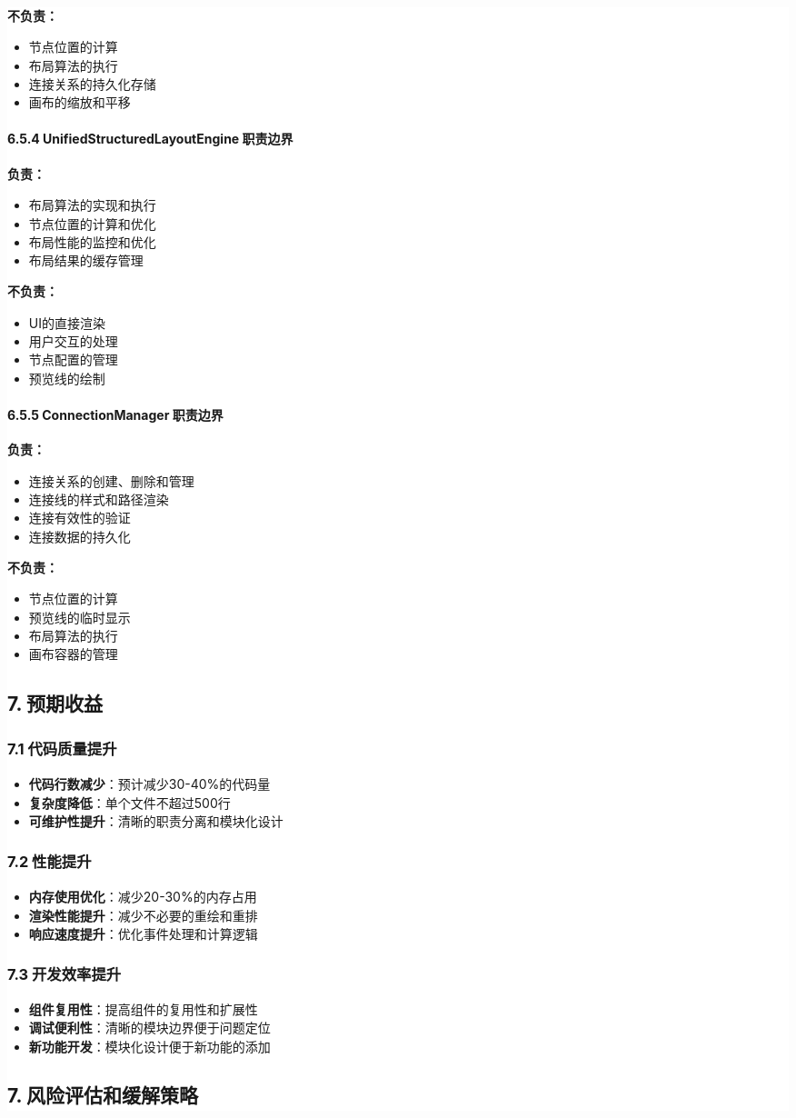 **不负责：**
- 节点位置的计算
- 布局算法的执行
- 连接关系的持久化存储
- 画布的缩放和平移

#### 6.5.4 UnifiedStructuredLayoutEngine 职责边界
**负责：**
- 布局算法的实现和执行
- 节点位置的计算和优化
- 布局性能的监控和优化
- 布局结果的缓存管理

**不负责：**
- UI的直接渲染
- 用户交互的处理
- 节点配置的管理
- 预览线的绘制

#### 6.5.5 ConnectionManager 职责边界
**负责：**
- 连接关系的创建、删除和管理
- 连接线的样式和路径渲染
- 连接有效性的验证
- 连接数据的持久化

**不负责：**
- 节点位置的计算
- 预览线的临时显示
- 布局算法的执行
- 画布容器的管理

## 7. 预期收益

### 7.1 代码质量提升
- **代码行数减少**：预计减少30-40%的代码量
- **复杂度降低**：单个文件不超过500行
- **可维护性提升**：清晰的职责分离和模块化设计

### 7.2 性能提升
- **内存使用优化**：减少20-30%的内存占用
- **渲染性能提升**：减少不必要的重绘和重排
- **响应速度提升**：优化事件处理和计算逻辑

### 7.3 开发效率提升
- **组件复用性**：提高组件的复用性和扩展性
- **调试便利性**：清晰的模块边界便于问题定位
- **新功能开发**：模块化设计便于新功能的添加

## 7. 风险评估和缓解策略
